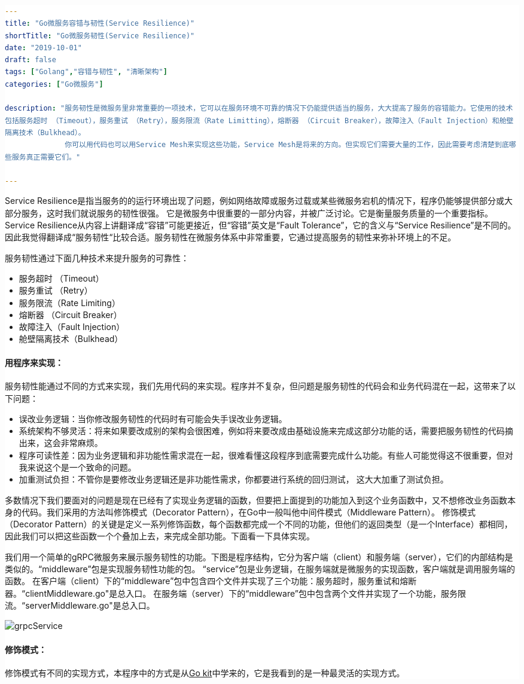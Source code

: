 ```yaml
---
title: "Go微服务容错与韧性(Service Resilience)"
shortTitle: "Go微服务韧性(Service Resilience)"
date: "2019-10-01"
draft: false
tags: ["Golang","容错与韧性", "清晰架构"]
categories: ["Go微服务"]

description: "服务韧性是微服务里非常重要的一项技术，它可以在服务环境不可靠的情况下仍能提供适当的服务，大大提高了服务的容错能力。它使用的技术包括服务超时 （Timeout），服务重试 （Retry），服务限流（Rate Limitting），熔断器 （Circuit Breaker），故障注入（Fault Injection）和舱壁隔离技术（Bulkhead）。
              你可以用代码也可以用Service Mesh来实现这些功能，Service Mesh是将来的方向。但实现它们需要大量的工作，因此需要考虑清楚到底哪些服务真正需要它们。"

---
```


Service Resilience是指当服务的的运行环境出现了问题，例如网络故障或服务过载或某些微服务宕机的情况下，程序仍能够提供部分或大部分服务，这时我们就说服务的韧性很强。
它是微服务中很重要的一部分内容，并被广泛讨论。它是衡量服务质量的一个重要指标。Service Resilience从内容上讲翻译成“容错”可能更接近，但“容错”英文是“Fault Tolerance”，它的含义与“Service Resilience”是不同的。
因此我觉得翻译成“服务韧性“比较合适。服务韧性在微服务体系中非常重要，它通过提高服务的韧性来弥补环境上的不足。

服务韧性通过下面几种技术来提升服务的可靠性：

* 服务超时 （Timeout）
* 服务重试 （Retry）
* 服务限流（Rate Limiting）
* 熔断器 （Circuit Breaker）
* 故障注入（Fault Injection）
* 舱壁隔离技术（Bulkhead）

#### 用程序来实现：

服务韧性能通过不同的方式来实现，我们先用代码的来实现。程序并不复杂，但问题是服务韧性的代码会和业务代码混在一起，这带来了以下问题：

* 误改业务逻辑：当你修改服务韧性的代码时有可能会失手误改业务逻辑。
* 系统架构不够灵活：将来如果要改成别的架构会很困难，例如将来要改成由基础设施来完成这部分功能的话，需要把服务韧性的代码摘出来，这会非常麻烦。
* 程序可读性差：因为业务逻辑和非功能性需求混在一起，很难看懂这段程序到底需要完成什么功能。有些人可能觉得这不很重要，但对我来说这个是一个致命的问题。
* 加重测试负担：不管你是要修改业务逻辑还是非功能性需求，你都要进行系统的回归测试， 这大大加重了测试负担。

多数情况下我们要面对的问题是现在已经有了实现业务逻辑的函数，但要把上面提到的功能加入到这个业务函数中，又不想修改业务函数本身的代码。我们采用的方法叫修饰模式（Decorator Pattern），在Go中一般叫他中间件模式（Middleware Pattern）。
修饰模式（Decorator Pattern）的关键是定义一系列修饰函数，每个函数都完成一个不同的功能，但他们的返回类型（是一个Interface）都相同，因此我们可以把这些函数一个个叠加上去，来完成全部功能。下面看一下具体实现。

我们用一个简单的gRPC微服务来展示服务韧性的功能。下图是程序结构，它分为客户端（client）和服务端（server），它们的内部结构是类似的。“middleware”包是实现服务韧性功能的包。 “service”包是业务逻辑，在服务端就是微服务的实现函数，客户端就是调用服务端的函数。
在客户端（client）下的“middleware”包中包含四个文件并实现了三个功能：服务超时，服务重试和熔断器。“clientMiddleware.go"是总入口。
在服务端（server）下的“middleware”包中包含两个文件并实现了一个功能，服务限流。“serverMiddleware.go"是总入口。

![grpcService](/images/microservice/grpcService.png)

#### 修饰模式：

修饰模式有不同的实现方式，本程序中的方式是从[Go kit](http://gokit.io/examples/stringsvc.html)中学来的，它是我看到的是一种最灵活的实现方式。

